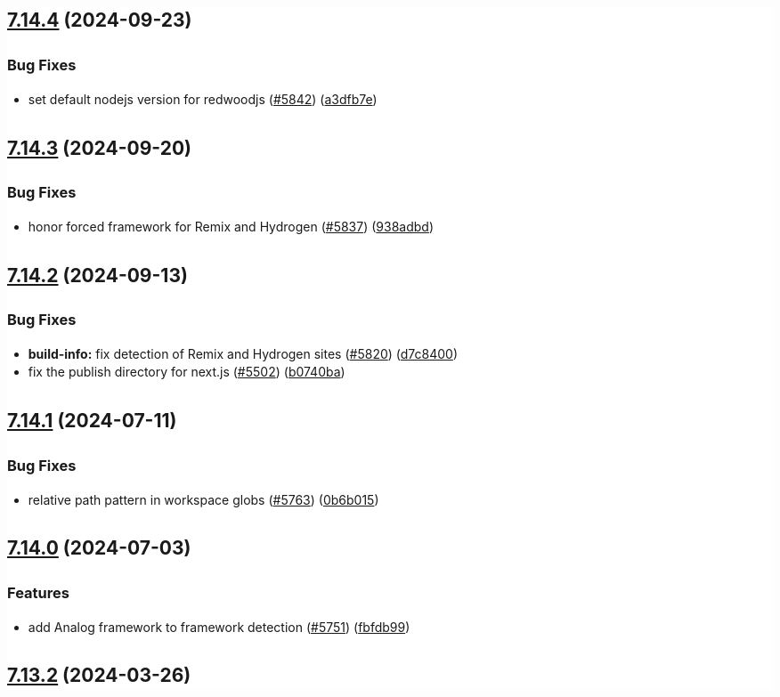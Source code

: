 ## [7.14.4](https://github.com/netlify/build/compare/build-info-v7.14.3...build-info-v7.14.4) (2024-09-23)


### Bug Fixes

* set default nodejs version for redwoodjs ([#5842](https://github.com/netlify/build/issues/5842)) ([a3dfb7e](https://github.com/netlify/build/commit/a3dfb7e9664a9968e7575e43ab653a089a4ede0b))

## [7.14.3](https://github.com/netlify/build/compare/build-info-v7.14.2...build-info-v7.14.3) (2024-09-20)


### Bug Fixes

* honor forced framework for Remix and Hydrogen ([#5837](https://github.com/netlify/build/issues/5837)) ([938adbd](https://github.com/netlify/build/commit/938adbd0815cf0cf4c4c89b3d6766046d378748a))

## [7.14.2](https://github.com/netlify/build/compare/build-info-v7.14.1...build-info-v7.14.2) (2024-09-13)


### Bug Fixes

* **build-info:** fix detection of Remix and Hydrogen sites ([#5820](https://github.com/netlify/build/issues/5820)) ([d7c8400](https://github.com/netlify/build/commit/d7c8400d5cea8b9774b05a7d90b98a313e6ce421))
* fix the publish directory for next.js ([#5502](https://github.com/netlify/build/issues/5502)) ([b0740ba](https://github.com/netlify/build/commit/b0740ba1bacf58d9b909efab8a37641c0f992a37))

## [7.14.1](https://github.com/netlify/build/compare/build-info-v7.14.0...build-info-v7.14.1) (2024-07-11)


### Bug Fixes

* relative path pattern in workspace globs ([#5763](https://github.com/netlify/build/issues/5763)) ([0b6b015](https://github.com/netlify/build/commit/0b6b015503ac38c95345105ac85e80735ba0ccc0))

## [7.14.0](https://github.com/netlify/build/compare/build-info-v7.13.2...build-info-v7.14.0) (2024-07-03)


### Features

* add Analog framework to framework detection ([#5751](https://github.com/netlify/build/issues/5751)) ([fbfdb99](https://github.com/netlify/build/commit/fbfdb999bf03ce25c529a15b476d70ef5a6e9ea9))

## [7.13.2](https://github.com/netlify/build/compare/build-info-v7.13.1...build-info-v7.13.2) (2024-03-26)
